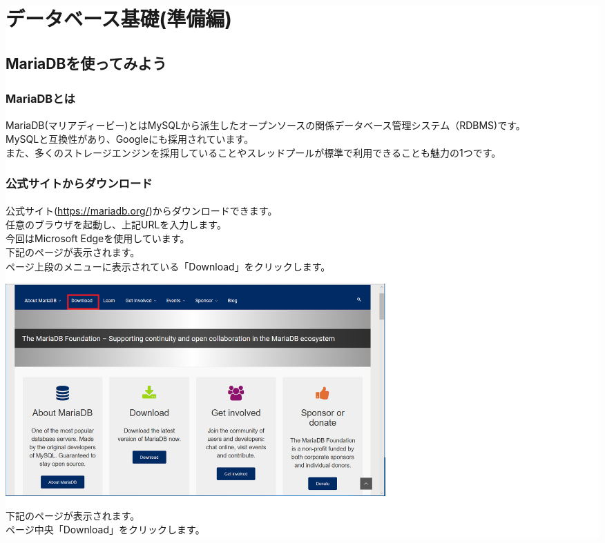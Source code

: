 # データベース基礎(準備編)

## MariaDBを使ってみよう

### MariaDBとは
MariaDB(マリアディービー)とはMySQLから派生したオープンソースの関係データベース管理システム（RDBMS)です。
<br>
MySQLと互換性があり、Googleにも採用されています。
<br>
また、多くのストレージエンジンを採用していることやスレッドプールが標準で利用できることも魅力の1つです。

### 公式サイトからダウンロード
公式サイト(https://mariadb.org/)からダウンロードできます。
<br>
任意のブラウザを起動し、上記URLを入力します。
<br>
今回はMicrosoft Edgeを使用しています。
<br>
下記のページが表示されます。
<br>
ページ上段のメニューに表示されている「Download」をクリックします。

<img src="./shots/database/db_1.png" width="550px">

下記のページが表示されます。
<br>
ページ中央「Download」をクリックします。

